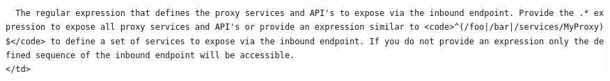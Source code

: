       The regular expression that defines the proxy services and API's to expose via the inbound endpoint. Provide the .* expression to expose all proxy services and API's or provide an expression similar to <code>^(/foo|/bar|/services/MyProxy)$</code> to define a set of services to expose via the inbound endpoint. If you do not provide an expression only the defined sequence of the inbound endpoint will be accessible.
    </td>
  </tr>
</table>